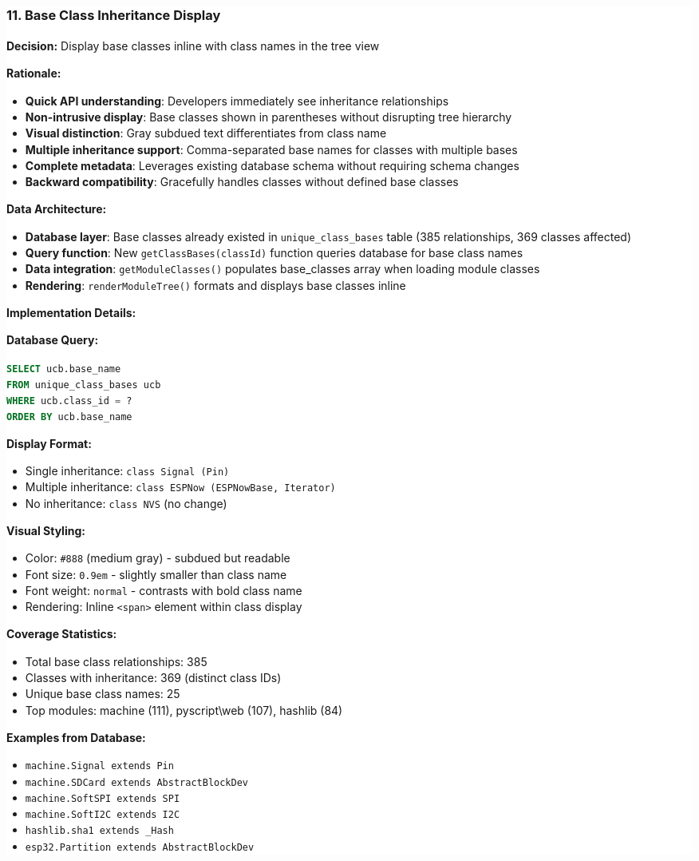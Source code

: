 ### 11. Base Class Inheritance Display

**Decision:** Display base classes inline with class names in the tree view

**Rationale:**
- **Quick API understanding**: Developers immediately see inheritance relationships
- **Non-intrusive display**: Base classes shown in parentheses without disrupting tree hierarchy
- **Visual distinction**: Gray subdued text differentiates from class name
- **Multiple inheritance support**: Comma-separated base names for classes with multiple bases
- **Complete metadata**: Leverages existing database schema without requiring schema changes
- **Backward compatibility**: Gracefully handles classes without defined base classes

**Data Architecture:**
- **Database layer**: Base classes already existed in `unique_class_bases` table (385 relationships, 369 classes affected)
- **Query function**: New `getClassBases(classId)` function queries database for base class names
- **Data integration**: `getModuleClasses()` populates base_classes array when loading module classes
- **Rendering**: `renderModuleTree()` formats and displays base classes inline

**Implementation Details:**

**Database Query:**
```sql
SELECT ucb.base_name
FROM unique_class_bases ucb
WHERE ucb.class_id = ?
ORDER BY ucb.base_name
```

**Display Format:**
- Single inheritance: `class Signal (Pin)`
- Multiple inheritance: `class ESPNow (ESPNowBase, Iterator)`
- No inheritance: `class NVS` (no change)

**Visual Styling:**
- Color: `#888` (medium gray) - subdued but readable
- Font size: `0.9em` - slightly smaller than class name
- Font weight: `normal` - contrasts with bold class name
- Rendering: Inline `<span>` element within class display

**Coverage Statistics:**
- Total base class relationships: 385
- Classes with inheritance: 369 (distinct class IDs)
- Unique base class names: 25
- Top modules: machine (111), pyscript\web (107), hashlib (84)

**Examples from Database:**
- `machine.Signal extends Pin`
- `machine.SDCard extends AbstractBlockDev`
- `machine.SoftSPI extends SPI`
- `machine.SoftI2C extends I2C`
- `hashlib.sha1 extends _Hash`
- `esp32.Partition extends AbstractBlockDev`
